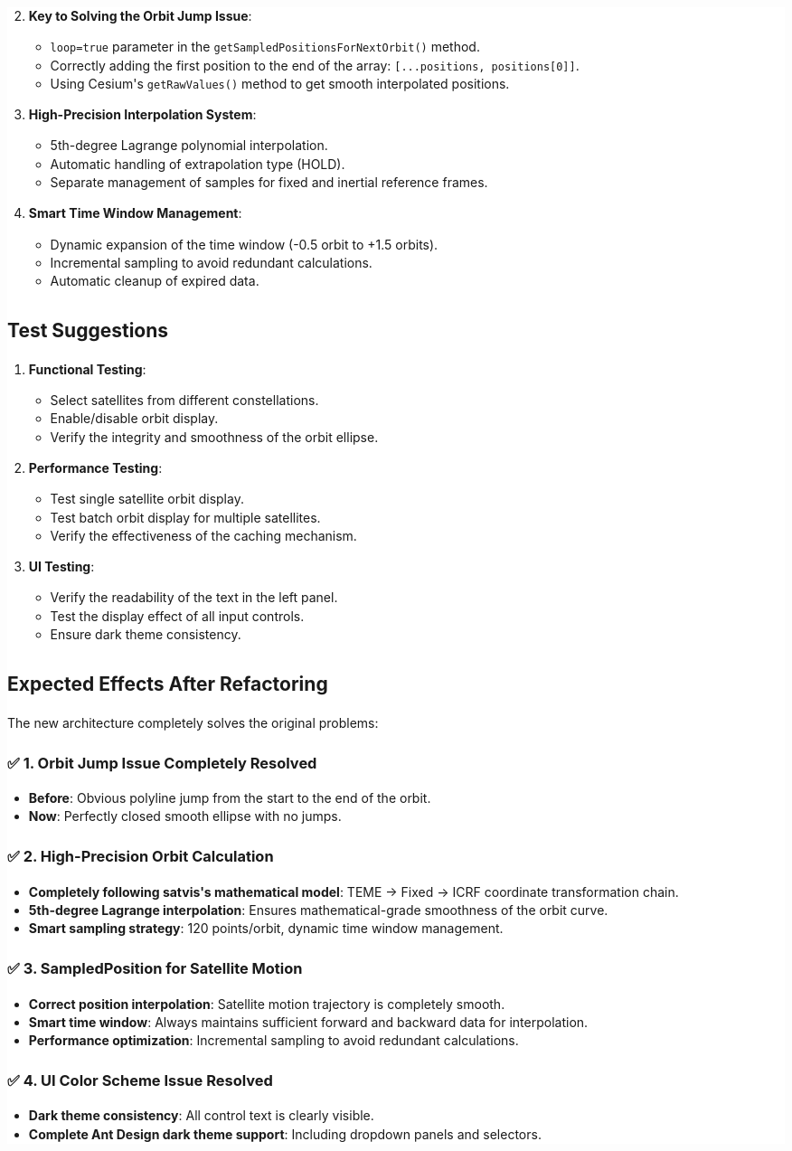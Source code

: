 2. **Key to Solving the Orbit Jump Issue**:
   - `loop=true` parameter in the `getSampledPositionsForNextOrbit()` method.
   - Correctly adding the first position to the end of the array: `[...positions, positions[0]]`.
   - Using Cesium's `getRawValues()` method to get smooth interpolated positions.

3. **High-Precision Interpolation System**:
   - 5th-degree Lagrange polynomial interpolation.
   - Automatic handling of extrapolation type (HOLD).
   - Separate management of samples for fixed and inertial reference frames.

4. **Smart Time Window Management**:
   - Dynamic expansion of the time window (-0.5 orbit to +1.5 orbits).
   - Incremental sampling to avoid redundant calculations.
   - Automatic cleanup of expired data.

## Test Suggestions

1. **Functional Testing**:
   - Select satellites from different constellations.
   - Enable/disable orbit display.
   - Verify the integrity and smoothness of the orbit ellipse.

2. **Performance Testing**:
   - Test single satellite orbit display.
   - Test batch orbit display for multiple satellites.
   - Verify the effectiveness of the caching mechanism.

3. **UI Testing**:
   - Verify the readability of the text in the left panel.
   - Test the display effect of all input controls.
   - Ensure dark theme consistency.

## Expected Effects After Refactoring

The new architecture completely solves the original problems:

### ✅ 1. Orbit Jump Issue Completely Resolved
- **Before**: Obvious polyline jump from the start to the end of the orbit.
- **Now**: Perfectly closed smooth ellipse with no jumps.

### ✅ 2. High-Precision Orbit Calculation
- **Completely following satvis's mathematical model**: TEME -> Fixed -> ICRF coordinate transformation chain.
- **5th-degree Lagrange interpolation**: Ensures mathematical-grade smoothness of the orbit curve.
- **Smart sampling strategy**: 120 points/orbit, dynamic time window management.

### ✅ 3. SampledPosition for Satellite Motion
- **Correct position interpolation**: Satellite motion trajectory is completely smooth.
- **Smart time window**: Always maintains sufficient forward and backward data for interpolation.
- **Performance optimization**: Incremental sampling to avoid redundant calculations.

### ✅ 4. UI Color Scheme Issue Resolved
- **Dark theme consistency**: All control text is clearly visible.
- **Complete Ant Design dark theme support**: Including dropdown panels and selectors.
